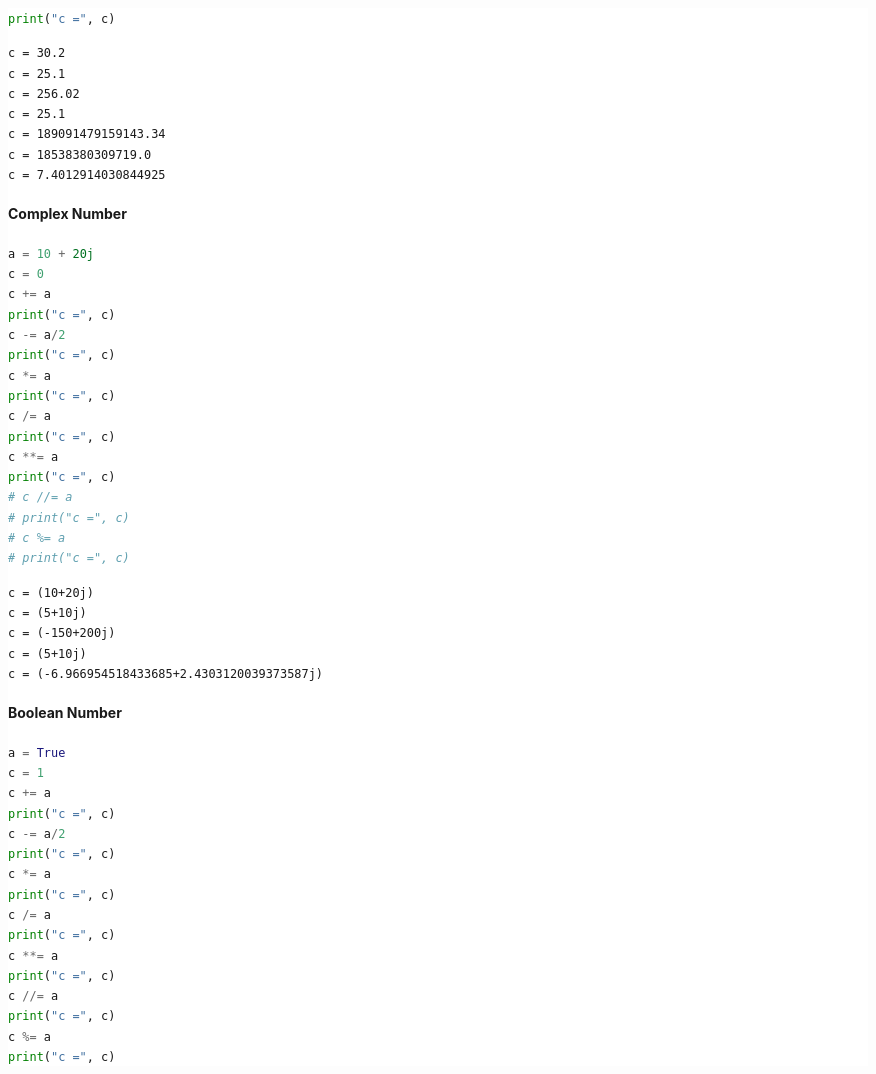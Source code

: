 ```python
print("c =", c)
```

    c = 30.2
    c = 25.1
    c = 256.02
    c = 25.1
    c = 189091479159143.34
    c = 18538380309719.0
    c = 7.4012914030844925


#### Complex Number


```python
a = 10 + 20j
c = 0 
c += a
print("c =", c)
c -= a/2
print("c =", c)
c *= a
print("c =", c)
c /= a
print("c =", c)
c **= a
print("c =", c)
# c //= a
# print("c =", c)
# c %= a
# print("c =", c)
```

    c = (10+20j)
    c = (5+10j)
    c = (-150+200j)
    c = (5+10j)
    c = (-6.966954518433685+2.4303120039373587j)


#### Boolean Number


```python
a = True
c = 1 
c += a
print("c =", c)
c -= a/2
print("c =", c)
c *= a
print("c =", c)
c /= a
print("c =", c)
c **= a
print("c =", c)
c //= a
print("c =", c)
c %= a
print("c =", c)
```

